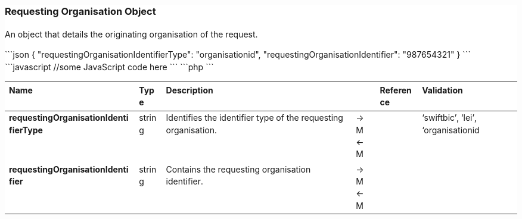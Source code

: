 
### Requesting Organisation Object

An object that details the originating organisation of the request.

<div class="has-code-panel-block">

<div class="code-panel-block-holder">

<code-main-group>
<code-block title="View">

<code-group>
<code-block title="Requesting Organisation Object">
```json
{
  "requestingOrganisationIdentifierType": "organisationid",
  "requestingOrganisationIdentifier": "987654321"
}
```
</code-block>
</code-group>

</code-block>

<code-block title="Code">
<code-group title="JavaScript">
<code-block title="Requesting Organisation Object">
```javascript
//some JavaScript code here 
```
</code-block>
</code-group>

<code-group title="PHP">
<code-block title="Requesting Organisation Object">
```php
<?php 
  //some PHP code here 
?>
```
</code-block>
</code-group>

</code-block>
</code-main-group>

</div>

</div>


| **Name** | **Type** | **Description** |  | **Reference** | **Validation** |
|:--|:--|:--|:--|:--|:--|
| **requestingOrganisationIdentifierType** | string | Identifies the identifier type of the requesting organisation. | &#8594;&nbsp;M <br> &#8592;&nbsp;M |  | ‘swiftbic’, ‘lei’, ‘organisationid |
| **requestingOrganisationIdentifier** | string | Contains the requesting organisation identifier. | &#8594;&nbsp;M <br> &#8592;&nbsp;M |  |  |
